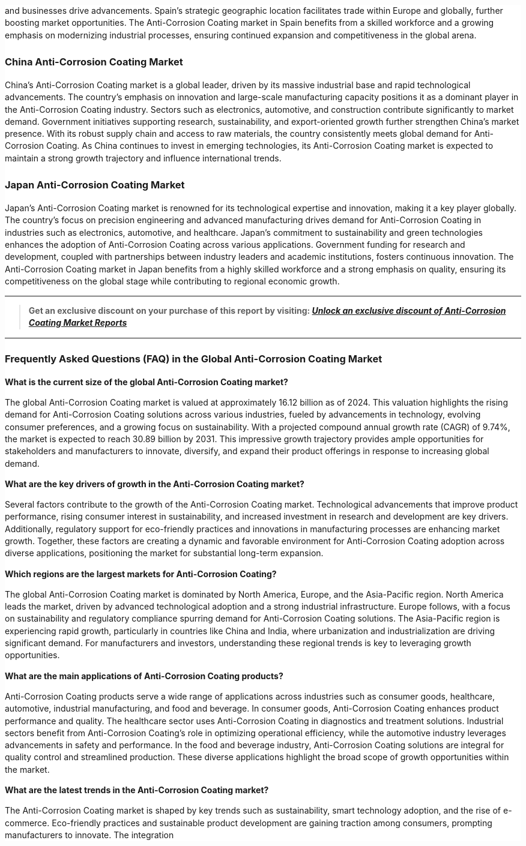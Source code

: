 and businesses drive advancements. Spain&rsquo;s strategic geographic location facilitates trade within Europe and globally, further boosting market opportunities. The Anti-Corrosion Coating market in Spain benefits from a skilled workforce and a growing emphasis on modernizing industrial processes, ensuring continued expansion and competitiveness in the global arena.</p><h3>China Anti-Corrosion Coating Market</h3><p>China&rsquo;s Anti-Corrosion Coating market is a global leader, driven by its massive industrial base and rapid technological advancements. The country&rsquo;s emphasis on innovation and large-scale manufacturing capacity positions it as a dominant player in the Anti-Corrosion Coating industry. Sectors such as electronics, automotive, and construction contribute significantly to market demand. Government initiatives supporting research, sustainability, and export-oriented growth further strengthen China&rsquo;s market presence. With its robust supply chain and access to raw materials, the country consistently meets global demand for Anti-Corrosion Coating. As China continues to invest in emerging technologies, its Anti-Corrosion Coating market is expected to maintain a strong growth trajectory and influence international trends.</p><h3>Japan Anti-Corrosion Coating Market</h3><p>Japan&rsquo;s Anti-Corrosion Coating market is renowned for its technological expertise and innovation, making it a key player globally. The country&rsquo;s focus on precision engineering and advanced manufacturing drives demand for Anti-Corrosion Coating in industries such as electronics, automotive, and healthcare. Japan&rsquo;s commitment to sustainability and green technologies enhances the adoption of Anti-Corrosion Coating across various applications. Government funding for research and development, coupled with partnerships between industry leaders and academic institutions, fosters continuous innovation. The Anti-Corrosion Coating market in Japan benefits from a highly skilled workforce and a strong emphasis on quality, ensuring its competitiveness on the global stage while contributing to regional economic growth.</p><hr /><blockquote><p><strong>Get an exclusive discount on your purchase of this report by visiting: <em><a href="://marketresearchpulse.com/ask-for-discount/105507?utm_source=Github&amp;utm_medium=025">Unlock an exclusive discount of Anti-Corrosion Coating Market Reports</a></em>&nbsp;</strong></p></blockquote><hr /><h3>Frequently Asked Questions (FAQ) in the Global Anti-Corrosion Coating Market</h3><p><strong>What is the current size of the global Anti-Corrosion Coating market?</strong></p><p>The global Anti-Corrosion Coating market is valued at approximately 16.12 billion as of 2024. This valuation highlights the rising demand for Anti-Corrosion Coating solutions across various industries, fueled by advancements in technology, evolving consumer preferences, and a growing focus on sustainability. With a projected compound annual growth rate (CAGR) of 9.74%, the market is expected to reach 30.89 billion by 2031. This impressive growth trajectory provides ample opportunities for stakeholders and manufacturers to innovate, diversify, and expand their product offerings in response to increasing global demand.</p><p><strong>What are the key drivers of growth in the Anti-Corrosion Coating market?</strong></p><p>Several factors contribute to the growth of the Anti-Corrosion Coating market. Technological advancements that improve product performance, rising consumer interest in sustainability, and increased investment in research and development are key drivers. Additionally, regulatory support for eco-friendly practices and innovations in manufacturing processes are enhancing market growth. Together, these factors are creating a dynamic and favorable environment for Anti-Corrosion Coating adoption across diverse applications, positioning the market for substantial long-term expansion.</p><p><strong>Which regions are the largest markets for Anti-Corrosion Coating?</strong></p><p>The global Anti-Corrosion Coating market is dominated by North America, Europe, and the Asia-Pacific region. North America leads the market, driven by advanced technological adoption and a strong industrial infrastructure. Europe follows, with a focus on sustainability and regulatory compliance spurring demand for Anti-Corrosion Coating solutions. The Asia-Pacific region is experiencing rapid growth, particularly in countries like China and India, where urbanization and industrialization are driving significant demand. For manufacturers and investors, understanding these regional trends is key to leveraging growth opportunities.</p><p><strong>What are the main applications of Anti-Corrosion Coating products?</strong></p><p>Anti-Corrosion Coating products serve a wide range of applications across industries such as consumer goods, healthcare, automotive, industrial manufacturing, and food and beverage. In consumer goods, Anti-Corrosion Coating enhances product performance and quality. The healthcare sector uses Anti-Corrosion Coating in diagnostics and treatment solutions. Industrial sectors benefit from Anti-Corrosion Coating&rsquo;s role in optimizing operational efficiency, while the automotive industry leverages advancements in safety and performance. In the food and beverage industry, Anti-Corrosion Coating solutions are integral for quality control and streamlined production. These diverse applications highlight the broad scope of growth opportunities within the market.</p><p><strong>What are the latest trends in the Anti-Corrosion Coating market?</strong></p><p>The Anti-Corrosion Coating market is shaped by key trends such as sustainability, smart technology adoption, and the rise of e-commerce. Eco-friendly practices and sustainable product development are gaining traction among consumers, prompting manufacturers to innovate. The integration